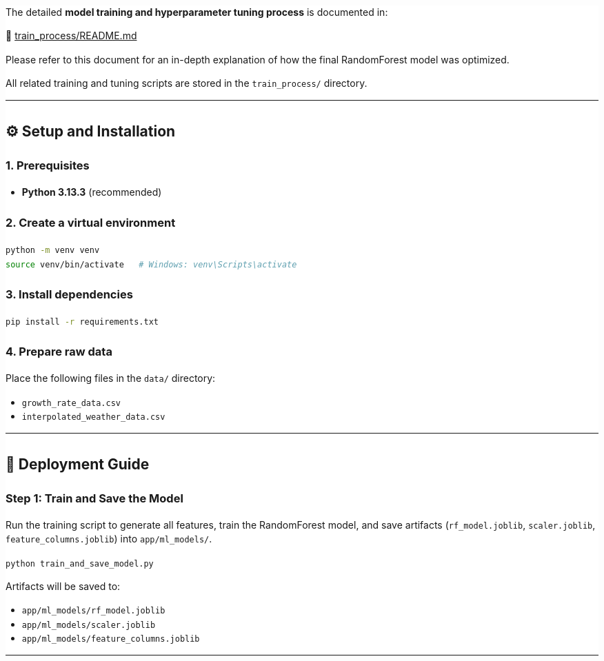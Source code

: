 The detailed **model training and hyperparameter tuning process** is documented in:

📄 [train_process/README.md](train_process/README.md)

Please refer to this document for an in-depth explanation of how the final RandomForest model was optimized.

All related training and tuning scripts are stored in the `train_process/` directory.

---

## ⚙️ Setup and Installation

### 1. Prerequisites

- **Python 3.13.3** (recommended)

### 2. Create a virtual environment

```bash
python -m venv venv
source venv/bin/activate   # Windows: venv\Scripts\activate
```

### 3. Install dependencies

```bash
pip install -r requirements.txt
```

### 4. Prepare raw data

Place the following files in the `data/` directory:

- `growth_rate_data.csv`
- `interpolated_weather_data.csv`

---

## 🚀 Deployment Guide

### Step 1: Train and Save the Model

Run the training script to generate all features, train the RandomForest model, and save artifacts (`rf_model.joblib`, `scaler.joblib`, `feature_columns.joblib`) into `app/ml_models/`.

```bash
python train_and_save_model.py
```

Artifacts will be saved to:

- `app/ml_models/rf_model.joblib`
- `app/ml_models/scaler.joblib`
- `app/ml_models/feature_columns.joblib`

---